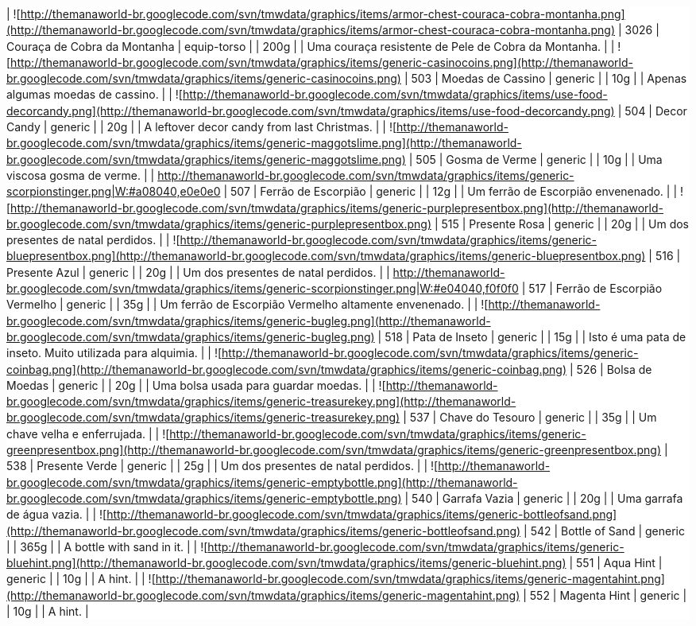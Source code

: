 | ![http://themanaworld-br.googlecode.com/svn/tmwdata/graphics/items/armor-chest-couraca-cobra-montanha.png](http://themanaworld-br.googlecode.com/svn/tmwdata/graphics/items/armor-chest-couraca-cobra-montanha.png) | 3026 | Couraça de Cobra da Montanha | equip-torso |             | 200g |        | Uma couraça resistente de Pele de Cobra da Montanha. |
| ![http://themanaworld-br.googlecode.com/svn/tmwdata/graphics/items/generic-casinocoins.png](http://themanaworld-br.googlecode.com/svn/tmwdata/graphics/items/generic-casinocoins.png) | 503 | Moedas de Cassino | generic |             | 10g  |        | Apenas algumas moedas de cassino. |
| ![http://themanaworld-br.googlecode.com/svn/tmwdata/graphics/items/use-food-decorcandy.png](http://themanaworld-br.googlecode.com/svn/tmwdata/graphics/items/use-food-decorcandy.png) | 504 | Decor Candy | generic |             | 20g  |        | A leftover decor candy from last Christmas. |
| ![http://themanaworld-br.googlecode.com/svn/tmwdata/graphics/items/generic-maggotslime.png](http://themanaworld-br.googlecode.com/svn/tmwdata/graphics/items/generic-maggotslime.png) | 505 | Gosma de Verme | generic |             | 10g  |        | Uma viscosa gosma de verme. |
| http://themanaworld-br.googlecode.com/svn/tmwdata/graphics/items/generic-scorpionstinger.png|W:#a08040,e0e0e0 | 507 | Ferrão de Escorpião | generic |             | 12g  |        | Um ferrão de Escorpião envenenado. |
| ![http://themanaworld-br.googlecode.com/svn/tmwdata/graphics/items/generic-purplepresentbox.png](http://themanaworld-br.googlecode.com/svn/tmwdata/graphics/items/generic-purplepresentbox.png) | 515 | Presente Rosa | generic |             | 20g  |        | Um dos presentes de natal perdidos. |
| ![http://themanaworld-br.googlecode.com/svn/tmwdata/graphics/items/generic-bluepresentbox.png](http://themanaworld-br.googlecode.com/svn/tmwdata/graphics/items/generic-bluepresentbox.png) | 516 | Presente Azul | generic |             | 20g  |        | Um dos presentes de natal perdidos. |
| http://themanaworld-br.googlecode.com/svn/tmwdata/graphics/items/generic-scorpionstinger.png|W:#e04040,f0f0f0 | 517 | Ferrão de Escorpião Vermelho | generic |             | 35g  |        | Um ferrão de Escorpião Vermelho altamente envenenado. |
| ![http://themanaworld-br.googlecode.com/svn/tmwdata/graphics/items/generic-bugleg.png](http://themanaworld-br.googlecode.com/svn/tmwdata/graphics/items/generic-bugleg.png) | 518 | Pata de Inseto | generic |             | 15g  |        | Isto é uma pata de inseto. Muito utilizada para alquimia. |
| ![http://themanaworld-br.googlecode.com/svn/tmwdata/graphics/items/generic-coinbag.png](http://themanaworld-br.googlecode.com/svn/tmwdata/graphics/items/generic-coinbag.png) | 526 | Bolsa de Moedas | generic |             | 20g  |        | Uma bolsa usada para guardar moedas. |
| ![http://themanaworld-br.googlecode.com/svn/tmwdata/graphics/items/generic-treasurekey.png](http://themanaworld-br.googlecode.com/svn/tmwdata/graphics/items/generic-treasurekey.png) | 537 | Chave do Tesouro | generic |             | 35g  |        | Um chave velha e enferrujada. |
| ![http://themanaworld-br.googlecode.com/svn/tmwdata/graphics/items/generic-greenpresentbox.png](http://themanaworld-br.googlecode.com/svn/tmwdata/graphics/items/generic-greenpresentbox.png) | 538 | Presente Verde | generic |             | 25g  |        | Um dos presentes de natal perdidos. |
| ![http://themanaworld-br.googlecode.com/svn/tmwdata/graphics/items/generic-emptybottle.png](http://themanaworld-br.googlecode.com/svn/tmwdata/graphics/items/generic-emptybottle.png) | 540 | Garrafa Vazia | generic |             | 20g  |        | Uma garrafa de água vazia. |
| ![http://themanaworld-br.googlecode.com/svn/tmwdata/graphics/items/generic-bottleofsand.png](http://themanaworld-br.googlecode.com/svn/tmwdata/graphics/items/generic-bottleofsand.png) | 542 | Bottle of Sand | generic |             | 365g |        | A bottle with sand in it. |
| ![http://themanaworld-br.googlecode.com/svn/tmwdata/graphics/items/generic-bluehint.png](http://themanaworld-br.googlecode.com/svn/tmwdata/graphics/items/generic-bluehint.png) | 551 | Aqua Hint | generic |             | 10g  |        | A hint.   |
| ![http://themanaworld-br.googlecode.com/svn/tmwdata/graphics/items/generic-magentahint.png](http://themanaworld-br.googlecode.com/svn/tmwdata/graphics/items/generic-magentahint.png) | 552 | Magenta Hint | generic |             | 10g  |        | A hint.   |
